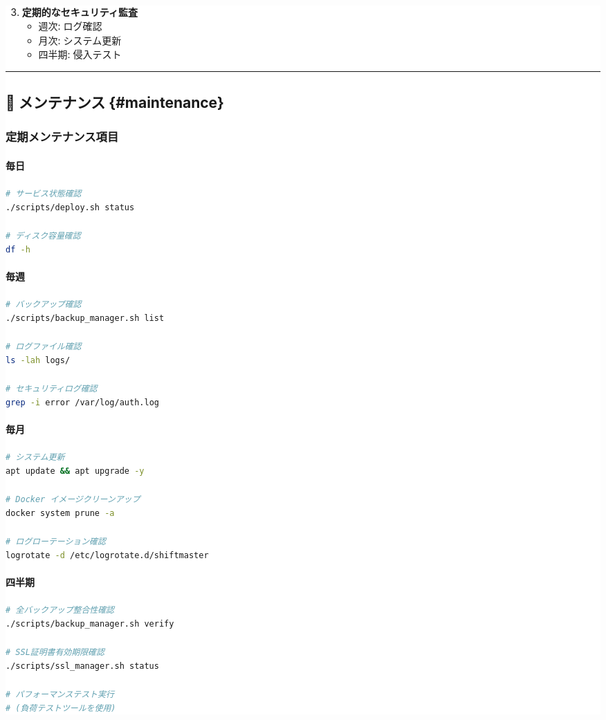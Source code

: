3. **定期的なセキュリティ監査**
   - 週次: ログ確認
   - 月次: システム更新
   - 四半期: 侵入テスト

---

## 🔧 メンテナンス {#maintenance}

### 定期メンテナンス項目

#### 毎日

```bash
# サービス状態確認
./scripts/deploy.sh status

# ディスク容量確認
df -h
```

#### 毎週

```bash
# バックアップ確認
./scripts/backup_manager.sh list

# ログファイル確認
ls -lah logs/

# セキュリティログ確認
grep -i error /var/log/auth.log
```

#### 毎月

```bash
# システム更新
apt update && apt upgrade -y

# Docker イメージクリーンアップ
docker system prune -a

# ログローテーション確認
logrotate -d /etc/logrotate.d/shiftmaster
```

#### 四半期

```bash
# 全バックアップ整合性確認
./scripts/backup_manager.sh verify

# SSL証明書有効期限確認
./scripts/ssl_manager.sh status

# パフォーマンステスト実行
# (負荷テストツールを使用)
```
